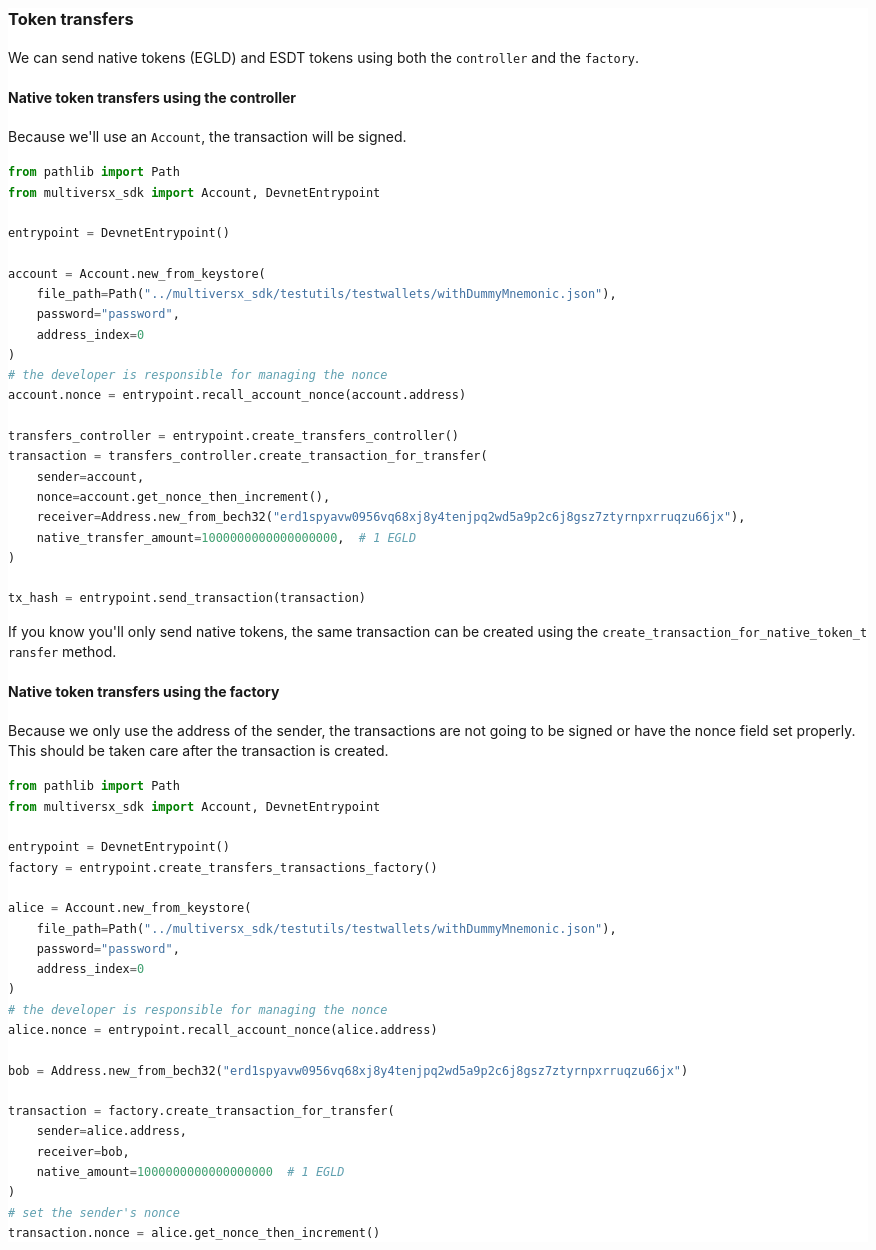 ### Token transfers

We can send native tokens (EGLD) and ESDT tokens using both the `controller` and the `factory`.

#### Native token transfers using the controller

Because we'll use an `Account`, the transaction will be signed.

```py
from pathlib import Path
from multiversx_sdk import Account, DevnetEntrypoint

entrypoint = DevnetEntrypoint()

account = Account.new_from_keystore(
    file_path=Path("../multiversx_sdk/testutils/testwallets/withDummyMnemonic.json"),
    password="password",
    address_index=0
)
# the developer is responsible for managing the nonce
account.nonce = entrypoint.recall_account_nonce(account.address)

transfers_controller = entrypoint.create_transfers_controller()
transaction = transfers_controller.create_transaction_for_transfer(
    sender=account,
    nonce=account.get_nonce_then_increment(),
    receiver=Address.new_from_bech32("erd1spyavw0956vq68xj8y4tenjpq2wd5a9p2c6j8gsz7ztyrnpxrruqzu66jx"),
    native_transfer_amount=1000000000000000000,  # 1 EGLD
)

tx_hash = entrypoint.send_transaction(transaction)
```

If you know you'll only send native tokens, the same transaction can be created using the `create_transaction_for_native_token_transfer` method.

#### Native token transfers using the factory

Because we only use the address of the sender, the transactions are not going to be signed or have the nonce field set properly. This should be taken care after the transaction is created.

```py
from pathlib import Path
from multiversx_sdk import Account, DevnetEntrypoint

entrypoint = DevnetEntrypoint()
factory = entrypoint.create_transfers_transactions_factory()

alice = Account.new_from_keystore(
    file_path=Path("../multiversx_sdk/testutils/testwallets/withDummyMnemonic.json"),
    password="password",
    address_index=0
)
# the developer is responsible for managing the nonce
alice.nonce = entrypoint.recall_account_nonce(alice.address)

bob = Address.new_from_bech32("erd1spyavw0956vq68xj8y4tenjpq2wd5a9p2c6j8gsz7ztyrnpxrruqzu66jx")

transaction = factory.create_transaction_for_transfer(
    sender=alice.address,
    receiver=bob,
    native_amount=1000000000000000000  # 1 EGLD
)
# set the sender's nonce
transaction.nonce = alice.get_nonce_then_increment()
```